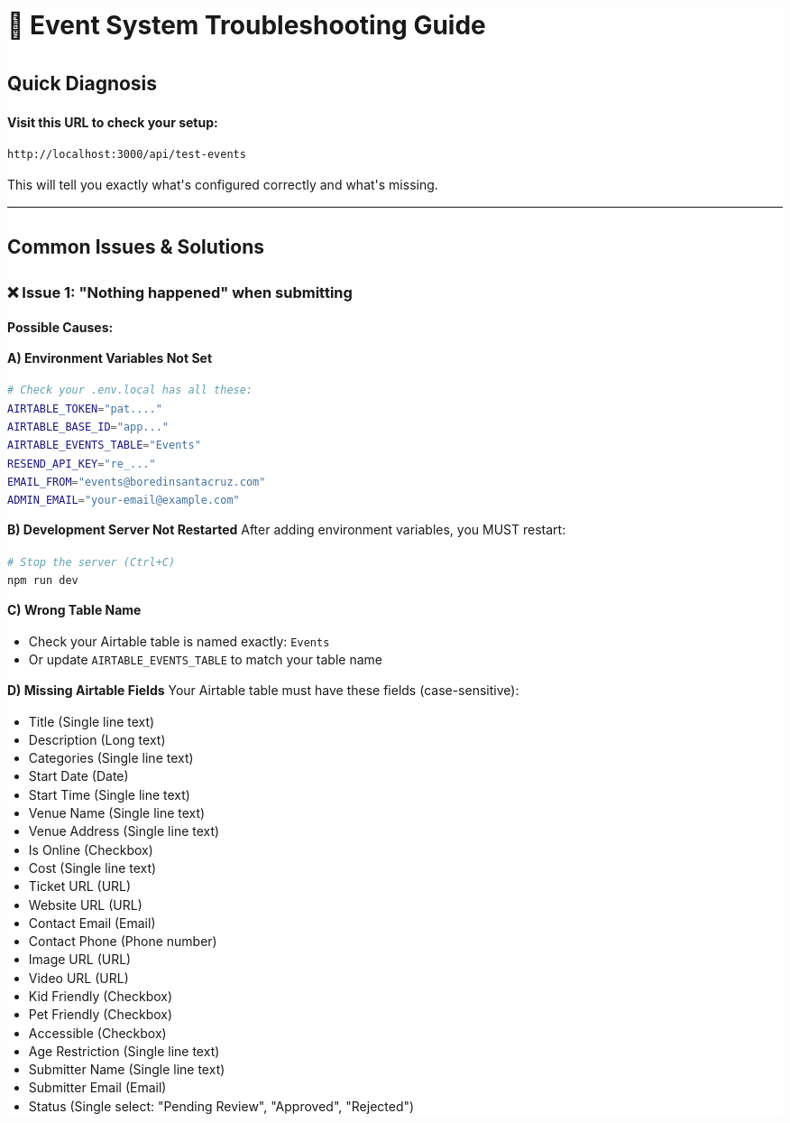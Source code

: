 # 🔧 Event System Troubleshooting Guide

## Quick Diagnosis

**Visit this URL to check your setup:**
```
http://localhost:3000/api/test-events
```

This will tell you exactly what's configured correctly and what's missing.

---

## Common Issues & Solutions

### ❌ Issue 1: "Nothing happened" when submitting

**Possible Causes:**

**A) Environment Variables Not Set**
```bash
# Check your .env.local has all these:
AIRTABLE_TOKEN="pat...."
AIRTABLE_BASE_ID="app..."
AIRTABLE_EVENTS_TABLE="Events"
RESEND_API_KEY="re_..."
EMAIL_FROM="events@boredinsantacruz.com"
ADMIN_EMAIL="your-email@example.com"
```

**B) Development Server Not Restarted**
After adding environment variables, you MUST restart:
```bash
# Stop the server (Ctrl+C)
npm run dev
```

**C) Wrong Table Name**
- Check your Airtable table is named exactly: `Events`
- Or update `AIRTABLE_EVENTS_TABLE` to match your table name

**D) Missing Airtable Fields**
Your Airtable table must have these fields (case-sensitive):
- Title (Single line text)
- Description (Long text)
- Categories (Single line text)
- Start Date (Date)
- Start Time (Single line text)
- Venue Name (Single line text)
- Venue Address (Single line text)
- Is Online (Checkbox)
- Cost (Single line text)
- Ticket URL (URL)
- Website URL (URL)
- Contact Email (Email)
- Contact Phone (Phone number)
- Image URL (URL)
- Video URL (URL)
- Kid Friendly (Checkbox)
- Pet Friendly (Checkbox)
- Accessible (Checkbox)
- Age Restriction (Single line text)
- Submitter Name (Single line text)
- Submitter Email (Email)
- Status (Single select: "Pending Review", "Approved", "Rejected")
